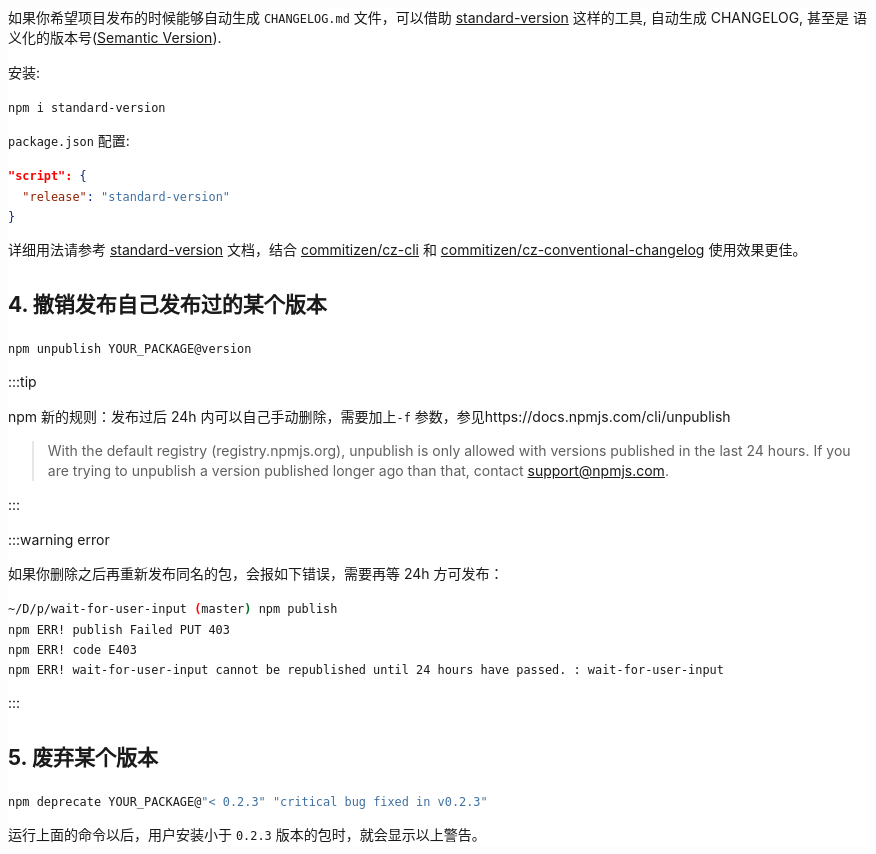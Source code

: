 如果你希望项目发布的时候能够自动生成 `CHANGELOG.md` 文件，可以借助 [standard-version](https://github.com/conventional-changelog/standard-version) 这样的工具, 自动生成 CHANGELOG, 甚至是 语义化的版本号([Semantic Version](https://semver.org/lang/zh-CN/)).

安装:

```sh
npm i standard-version
```

`package.json` 配置:

```json
"script": {
  "release": "standard-version"
}
```

详细用法请参考 [standard-version](https://github.com/conventional-changelog/standard-version) 文档，结合 [commitizen/cz-cli](https://github.com/commitizen/cz-cli) 和 [commitizen/cz-conventional-changelog](https://github.com/commitizen/cz-conventional-changelog) 使用效果更佳。

## 4. 撤销发布自己发布过的某个版本

```sh
npm unpublish YOUR_PACKAGE@version
```

:::tip

npm 新的规则：发布过后 24h 内可以自己手动删除，需要加上`-f` 参数，参见https://docs.npmjs.com/cli/unpublish

> With the default registry (registry.npmjs.org), unpublish is only allowed with versions published in the last 24 hours. If you are trying to unpublish a version published longer ago than that, contact support@npmjs.com.

:::

:::warning error

如果你删除之后再重新发布同名的包，会报如下错误，需要再等 24h 方可发布：

```sh
~/D/p/wait-for-user-input (master) npm publish
npm ERR! publish Failed PUT 403
npm ERR! code E403
npm ERR! wait-for-user-input cannot be republished until 24 hours have passed. : wait-for-user-input
```

:::

## 5. 废弃某个版本

```sh
npm deprecate YOUR_PACKAGE@"< 0.2.3" "critical bug fixed in v0.2.3"
```

运行上面的命令以后，用户安装小于 `0.2.3` 版本的包时，就会显示以上警告。
